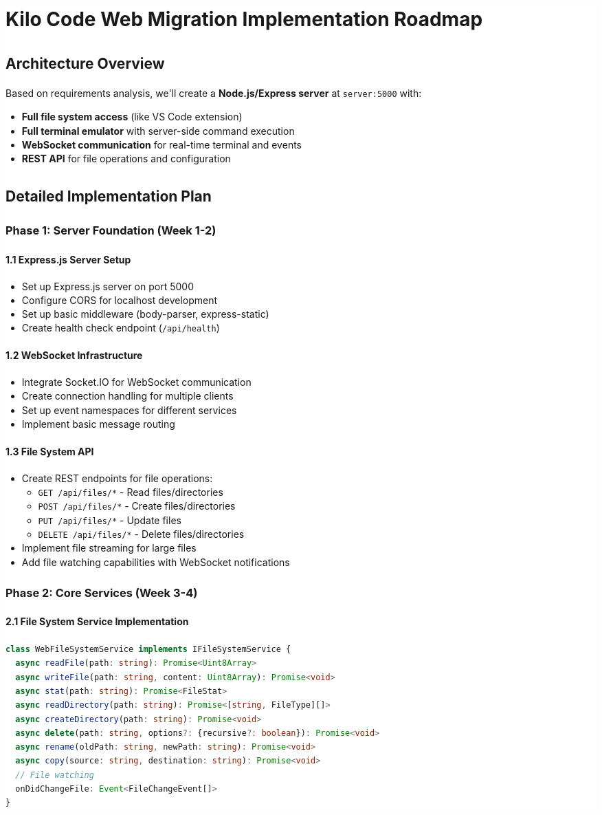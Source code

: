 # Kilo Code Web Migration Implementation Roadmap

## Architecture Overview

Based on requirements analysis, we'll create a **Node.js/Express server** at `server:5000` with:
- **Full file system access** (like VS Code extension)
- **Full terminal emulator** with server-side command execution
- **WebSocket communication** for real-time terminal and events
- **REST API** for file operations and configuration

## Detailed Implementation Plan

### Phase 1: Server Foundation (Week 1-2)

#### 1.1 Express.js Server Setup
- Set up Express.js server on port 5000
- Configure CORS for localhost development
- Set up basic middleware (body-parser, express-static)
- Create health check endpoint (`/api/health`)

#### 1.2 WebSocket Infrastructure
- Integrate Socket.IO for WebSocket communication
- Create connection handling for multiple clients
- Set up event namespaces for different services
- Implement basic message routing

#### 1.3 File System API
- Create REST endpoints for file operations:
  - `GET /api/files/*` - Read files/directories
  - `POST /api/files/*` - Create files/directories  
  - `PUT /api/files/*` - Update files
  - `DELETE /api/files/*` - Delete files/directories
- Implement file streaming for large files
- Add file watching capabilities with WebSocket notifications

### Phase 2: Core Services (Week 3-4)

#### 2.1 File System Service Implementation
```typescript
class WebFileSystemService implements IFileSystemService {
  async readFile(path: string): Promise<Uint8Array>
  async writeFile(path: string, content: Uint8Array): Promise<void>
  async stat(path: string): Promise<FileStat>
  async readDirectory(path: string): Promise<[string, FileType][]>
  async createDirectory(path: string): Promise<void>
  async delete(path: string, options?: {recursive?: boolean}): Promise<void>
  async rename(oldPath: string, newPath: string): Promise<void>
  async copy(source: string, destination: string): Promise<void>
  // File watching
  onDidChangeFile: Event<FileChangeEvent[]>
}
```
